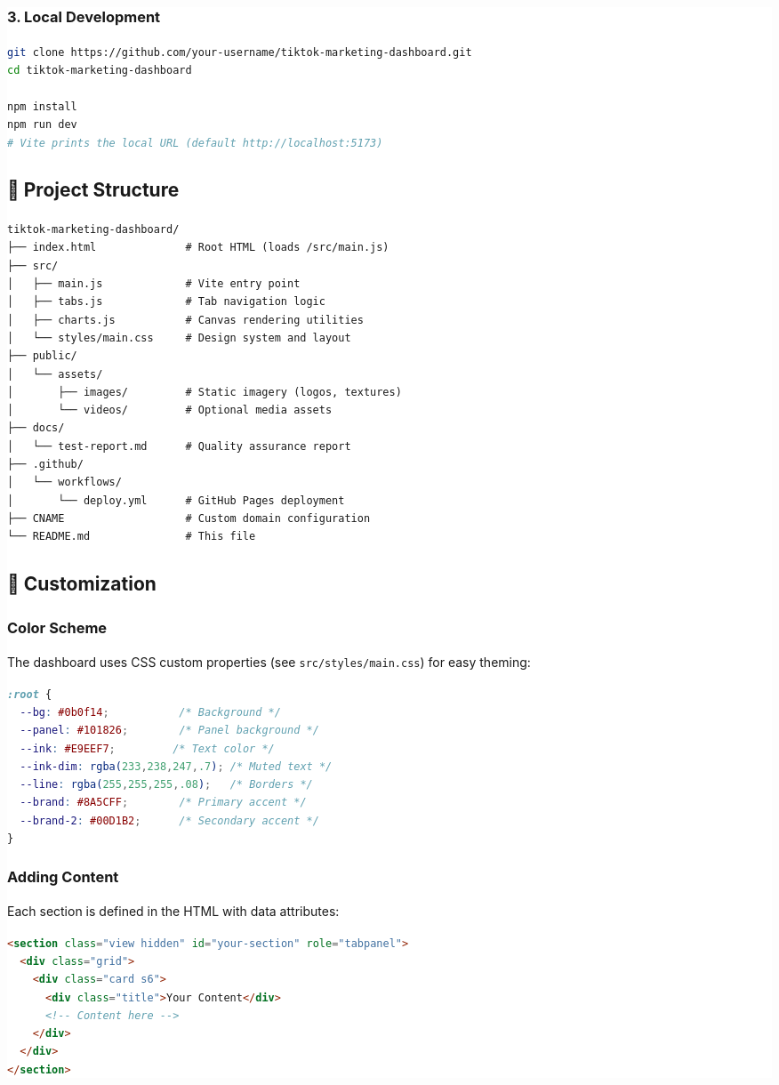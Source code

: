 ### 3. Local Development
```bash
git clone https://github.com/your-username/tiktok-marketing-dashboard.git
cd tiktok-marketing-dashboard

npm install
npm run dev
# Vite prints the local URL (default http://localhost:5173)
```

## 📁 Project Structure

```
tiktok-marketing-dashboard/
├── index.html              # Root HTML (loads /src/main.js)
├── src/
│   ├── main.js             # Vite entry point
│   ├── tabs.js             # Tab navigation logic
│   ├── charts.js           # Canvas rendering utilities
│   └── styles/main.css     # Design system and layout
├── public/
│   └── assets/
│       ├── images/         # Static imagery (logos, textures)
│       └── videos/         # Optional media assets
├── docs/
│   └── test-report.md      # Quality assurance report
├── .github/
│   └── workflows/
│       └── deploy.yml      # GitHub Pages deployment
├── CNAME                   # Custom domain configuration
└── README.md               # This file
```

## 🎨 Customization

### Color Scheme
The dashboard uses CSS custom properties (see `src/styles/main.css`) for easy theming:

```css
:root {
  --bg: #0b0f14;           /* Background */
  --panel: #101826;        /* Panel background */
  --ink: #E9EEF7;         /* Text color */
  --ink-dim: rgba(233,238,247,.7); /* Muted text */
  --line: rgba(255,255,255,.08);   /* Borders */
  --brand: #8A5CFF;        /* Primary accent */
  --brand-2: #00D1B2;      /* Secondary accent */
}
```

### Adding Content
Each section is defined in the HTML with data attributes:
```html
<section class="view hidden" id="your-section" role="tabpanel">
  <div class="grid">
    <div class="card s6">
      <div class="title">Your Content</div>
      <!-- Content here -->
    </div>
  </div>
</section>
```
